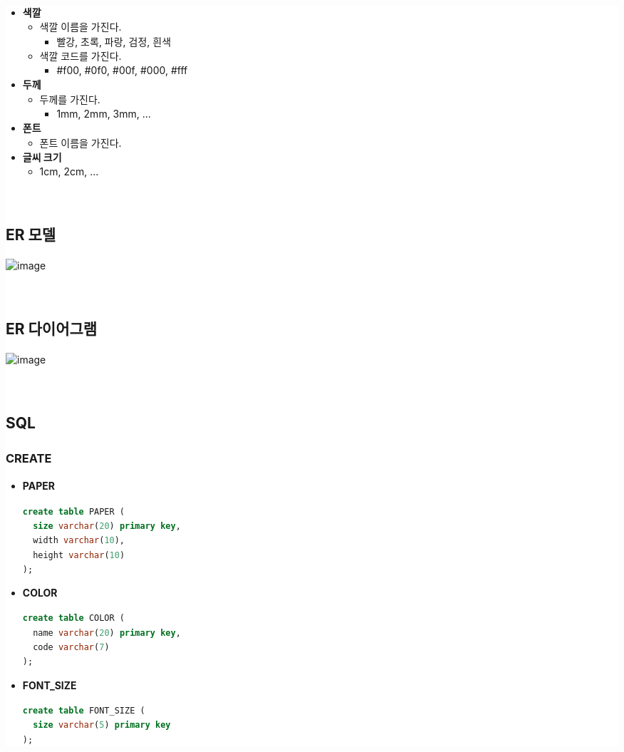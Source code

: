 * **색깔**
  * 색깔 이름을 가진다.
    * 빨강, 초록, 파랑, 검정, 흰색
  * 색깔 코드를 가진다.
    * #f00, #0f0, #00f, #000, #fff
* **두께**
  * 두께를 가진다.
    * 1mm, 2mm, 3mm, ...
* **폰트**
  * 폰트 이름을 가진다.
* **글씨 크기**
  * 1cm, 2cm, ...

<br>

## ER 모델

![image](https://user-images.githubusercontent.com/43431081/73864136-78ee7d80-4884-11ea-9a2b-d7ee96b6482f.png)

<br>

## ER 다이어그램

![image](https://user-images.githubusercontent.com/43431081/73864979-e0f19380-4885-11ea-85cb-55930f419fe2.png)

<br>

## SQL

### CREATE

* **PAPER**

  ```sql
  create table PAPER (
    size varchar(20) primary key,
    width varchar(10),
    height varchar(10)
  );
  ```

* **COLOR**

  ```sql
  create table COLOR (
    name varchar(20) primary key,
    code varchar(7)
  );
  ```

* **FONT_SIZE**

  ```sql
  create table FONT_SIZE (
    size varchar(5) primary key
  );
  ```
